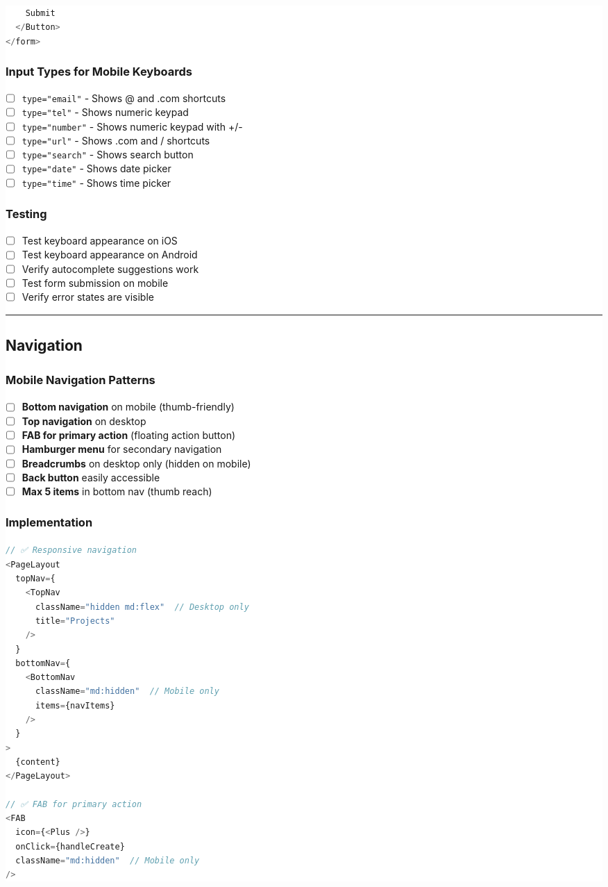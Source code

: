 ```typescript
    Submit
  </Button>
</form>
```

### Input Types for Mobile Keyboards

- [ ] `type="email"` - Shows @ and .com shortcuts
- [ ] `type="tel"` - Shows numeric keypad
- [ ] `type="number"` - Shows numeric keypad with +/-
- [ ] `type="url"` - Shows .com and / shortcuts
- [ ] `type="search"` - Shows search button
- [ ] `type="date"` - Shows date picker
- [ ] `type="time"` - Shows time picker

### Testing
- [ ] Test keyboard appearance on iOS
- [ ] Test keyboard appearance on Android
- [ ] Verify autocomplete suggestions work
- [ ] Test form submission on mobile
- [ ] Verify error states are visible

---

## Navigation

### Mobile Navigation Patterns

- [ ] **Bottom navigation** on mobile (thumb-friendly)
- [ ] **Top navigation** on desktop
- [ ] **FAB for primary action** (floating action button)
- [ ] **Hamburger menu** for secondary navigation
- [ ] **Breadcrumbs** on desktop only (hidden on mobile)
- [ ] **Back button** easily accessible
- [ ] **Max 5 items** in bottom nav (thumb reach)

### Implementation

```typescript
// ✅ Responsive navigation
<PageLayout
  topNav={
    <TopNav
      className="hidden md:flex"  // Desktop only
      title="Projects"
    />
  }
  bottomNav={
    <BottomNav
      className="md:hidden"  // Mobile only
      items={navItems}
    />
  }
>
  {content}
</PageLayout>

// ✅ FAB for primary action
<FAB
  icon={<Plus />}
  onClick={handleCreate}
  className="md:hidden"  // Mobile only
/>
```